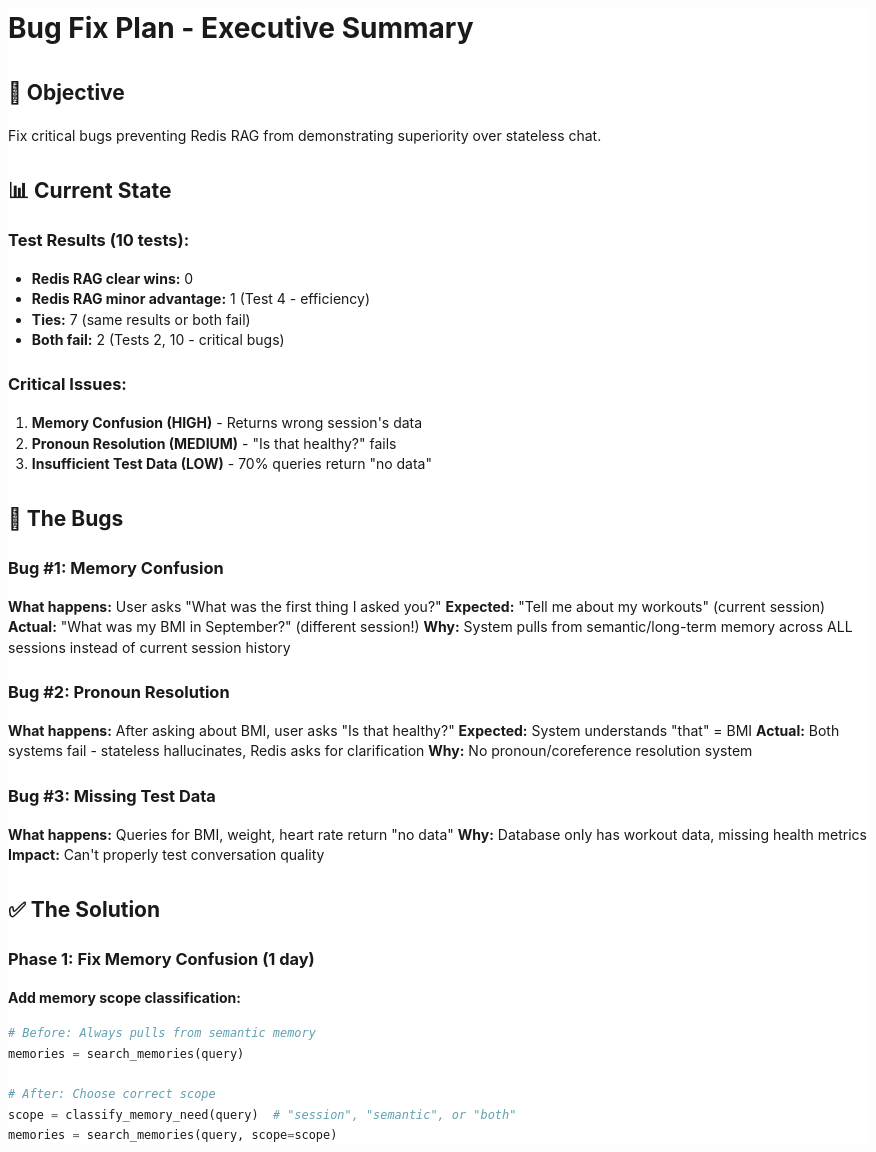 # Bug Fix Plan - Executive Summary

## 🎯 Objective
Fix critical bugs preventing Redis RAG from demonstrating superiority over stateless chat.

## 📊 Current State

### Test Results (10 tests):
- **Redis RAG clear wins:** 0
- **Redis RAG minor advantage:** 1 (Test 4 - efficiency)
- **Ties:** 7 (same results or both fail)
- **Both fail:** 2 (Tests 2, 10 - critical bugs)

### Critical Issues:
1. **Memory Confusion (HIGH)** - Returns wrong session's data
2. **Pronoun Resolution (MEDIUM)** - "Is that healthy?" fails
3. **Insufficient Test Data (LOW)** - 70% queries return "no data"

## 🐛 The Bugs

### Bug #1: Memory Confusion
**What happens:** User asks "What was the first thing I asked you?"
**Expected:** "Tell me about my workouts" (current session)
**Actual:** "What was my BMI in September?" (different session!)
**Why:** System pulls from semantic/long-term memory across ALL sessions instead of current session history

### Bug #2: Pronoun Resolution
**What happens:** After asking about BMI, user asks "Is that healthy?"
**Expected:** System understands "that" = BMI
**Actual:** Both systems fail - stateless hallucinates, Redis asks for clarification
**Why:** No pronoun/coreference resolution system

### Bug #3: Missing Test Data
**What happens:** Queries for BMI, weight, heart rate return "no data"
**Why:** Database only has workout data, missing health metrics
**Impact:** Can't properly test conversation quality

## ✅ The Solution

### Phase 1: Fix Memory Confusion (1 day)
**Add memory scope classification:**
```python
# Before: Always pulls from semantic memory
memories = search_memories(query)

# After: Choose correct scope
scope = classify_memory_need(query)  # "session", "semantic", or "both"
memories = search_memories(query, scope=scope)
```
